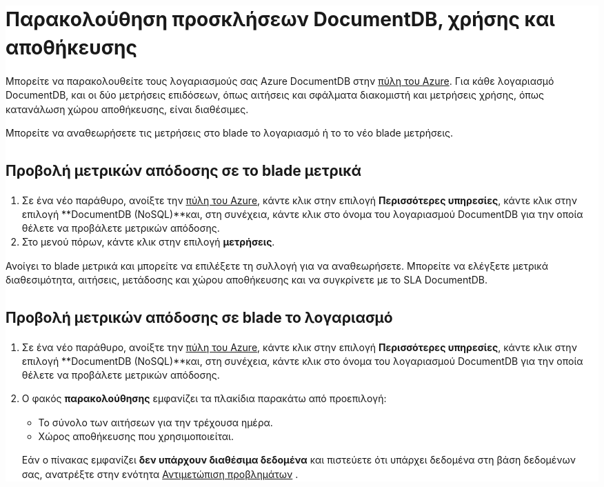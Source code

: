 <properties
    pageTitle="Παρακολούθηση προσκλήσεων DocumentDB και αποθήκευσης | Microsoft Azure"
    description="Μάθετε πώς μπορείτε να παρακολουθείτε το λογαριασμό σας DocumentDB για μετρικών απόδοσης, όπως αιτήσεις και σφάλματα διακομιστή, και μετρήσεις χρήσης, όπως κατανάλωση χώρου αποθήκευσης."
    services="documentdb"
    documentationCenter=""
    authors="mimig1"
    manager="jhubbard"
    editor="cgronlun"/>

<tags
    ms.service="documentdb"
    ms.workload="data-services"
    ms.tgt_pltfrm="na"
    ms.devlang="na"
    ms.topic="article"
    ms.date="10/17/2016"
    ms.author="mimig"/>

# <a name="monitor-documentdb-requests-usage-and-storage"></a>Παρακολούθηση προσκλήσεων DocumentDB, χρήσης και αποθήκευσης

Μπορείτε να παρακολουθείτε τους λογαριασμούς σας Azure DocumentDB στην [πύλη του Azure](https://portal.azure.com/). Για κάθε λογαριασμό DocumentDB, και οι δύο μετρήσεις επιδόσεων, όπως αιτήσεις και σφάλματα διακομιστή και μετρήσεις χρήσης, όπως κατανάλωση χώρου αποθήκευσης, είναι διαθέσιμες.

Μπορείτε να αναθεωρήσετε τις μετρήσεις στο blade το λογαριασμό ή το το νέο blade μετρήσεις.

## <a name="view-performance-metrics-on-the-metrics-blade"></a>Προβολή μετρικών απόδοσης σε το blade μετρικά

1. Σε ένα νέο παράθυρο, ανοίξτε την [πύλη του Azure](https://portal.azure.com/), κάντε κλικ στην επιλογή **Περισσότερες υπηρεσίες**, κάντε κλικ στην επιλογή **DocumentDB (NoSQL)**και, στη συνέχεια, κάντε κλικ στο όνομα του λογαριασμού DocumentDB για την οποία θέλετε να προβάλετε μετρικών απόδοσης.
2. Στο μενού πόρων, κάντε κλικ στην επιλογή **μετρήσεις**.

Ανοίγει το blade μετρικά και μπορείτε να επιλέξετε τη συλλογή για να αναθεωρήσετε. Μπορείτε να ελέγξετε μετρικά διαθεσιμότητα, αιτήσεις, μετάδοσης και χώρου αποθήκευσης και να συγκρίνετε με το SLA DocumentDB.

## <a name="view-performance-metrics-on-the-account-blade"></a>Προβολή μετρικών απόδοσης σε blade το λογαριασμό
1.  Σε ένα νέο παράθυρο, ανοίξτε την [πύλη του Azure](https://portal.azure.com/), κάντε κλικ στην επιλογή **Περισσότερες υπηρεσίες**, κάντε κλικ στην επιλογή **DocumentDB (NoSQL)**και, στη συνέχεια, κάντε κλικ στο όνομα του λογαριασμού DocumentDB για την οποία θέλετε να προβάλετε μετρικών απόδοσης.

2.  Ο φακός **παρακολούθησης** εμφανίζει τα πλακίδια παρακάτω από προεπιλογή:
    *   Το σύνολο των αιτήσεων για την τρέχουσα ημέρα.
    *   Χώρος αποθήκευσης που χρησιμοποιείται.

    Εάν ο πίνακας εμφανίζει **δεν υπάρχουν διαθέσιμα δεδομένα** και πιστεύετε ότι υπάρχει δεδομένα στη βάση δεδομένων σας, ανατρέξτε στην ενότητα [Αντιμετώπιση προβλημάτων](#troubleshooting) .
